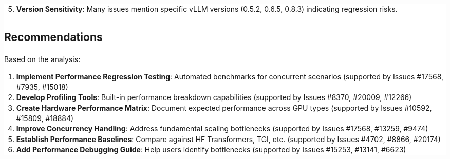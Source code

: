 5. **Version Sensitivity**: Many issues mention specific vLLM versions (0.5.2, 0.6.5, 0.8.3) indicating regression risks.

## Recommendations

Based on the analysis:

1. **Implement Performance Regression Testing**: Automated benchmarks for concurrent scenarios (supported by Issues #17568, #7935, #15018)
2. **Develop Profiling Tools**: Built-in performance breakdown capabilities (supported by Issues #8370, #20009, #12266)
3. **Create Hardware Performance Matrix**: Document expected performance across GPU types (supported by Issues #10592, #15809, #18884)
4. **Improve Concurrency Handling**: Address fundamental scaling bottlenecks (supported by Issues #17568, #13259, #9474)
5. **Establish Performance Baselines**: Compare against HF Transformers, TGI, etc. (supported by Issues #4702, #8866, #20174)
6. **Add Performance Debugging Guide**: Help users identify bottlenecks (supported by Issues #15253, #13141, #6623)
